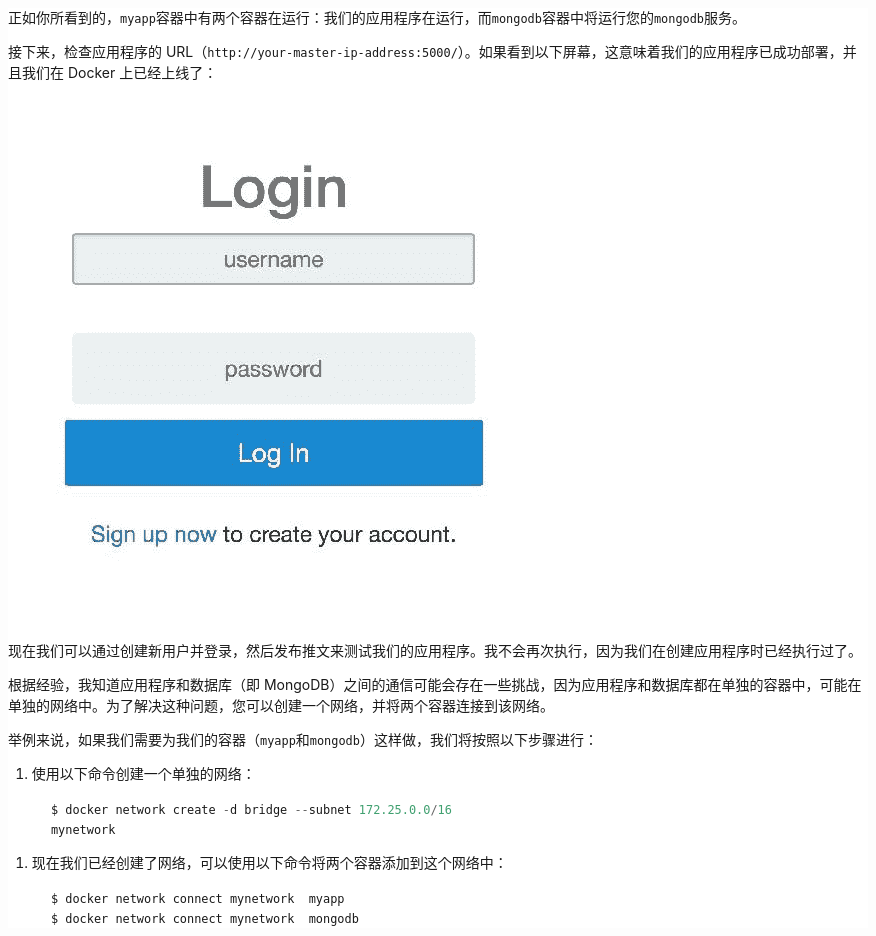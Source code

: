 正如你所看到的，`myapp`容器中有两个容器在运行：我们的应用程序在运行，而`mongodb`容器中将运行您的`mongodb`服务。

接下来，检查应用程序的 URL（`http://your-master-ip-address:5000/`）。如果看到以下屏幕，这意味着我们的应用程序已成功部署，并且我们在 Docker 上已经上线了：

![](img/00155.jpeg)

现在我们可以通过创建新用户并登录，然后发布推文来测试我们的应用程序。我不会再次执行，因为我们在创建应用程序时已经执行过了。

根据经验，我知道应用程序和数据库（即 MongoDB）之间的通信可能会存在一些挑战，因为应用程序和数据库都在单独的容器中，可能在单独的网络中。为了解决这种问题，您可以创建一个网络，并将两个容器连接到该网络。

举例来说，如果我们需要为我们的容器（`myapp`和`mongodb`）这样做，我们将按照以下步骤进行：

1.  使用以下命令创建一个单独的网络：

```py
      $ docker network create -d bridge --subnet 172.25.0.0/16
      mynetwork

```

1.  现在我们已经创建了网络，可以使用以下命令将两个容器添加到这个网络中：

```py
      $ docker network connect mynetwork  myapp
      $ docker network connect mynetwork  mongodb

```
